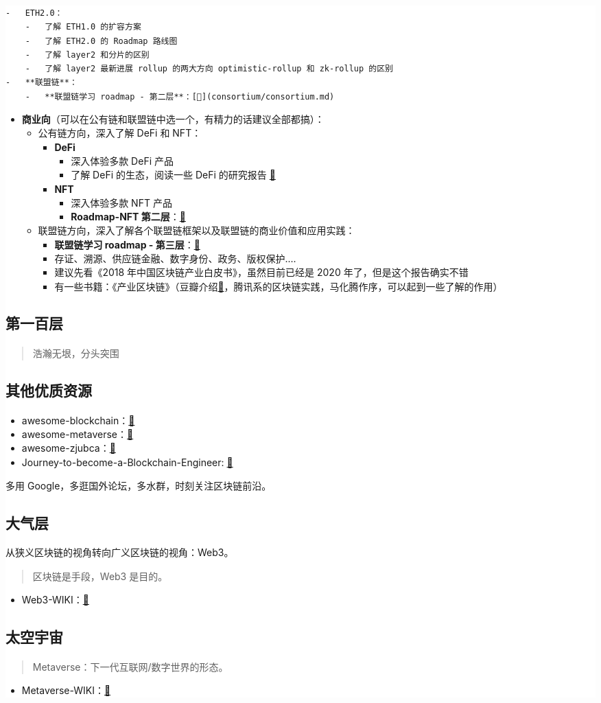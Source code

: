     -   ETH2.0：
        -   了解 ETH1.0 的扩容方案
        -   了解 ETH2.0 的 Roadmap 路线图
        -   了解 layer2 和分片的区别
        -   了解 layer2 最新进展 rollup 的两大方向 optimistic-rollup 和 zk-rollup 的区别
    -   **联盟链**：
        -   **联盟链学习 roadmap - 第二层**：[🔗](consortium/consortium.md)

-   **商业向**（可以在公有链和联盟链中选一个，有精力的话建议全部都搞）：
    -   公有链方向，深入了解 DeFi 和 NFT：
        -   **DeFi**
            -   深入体验多款 DeFi 产品
            -   了解 DeFi 的生态，阅读一些 DeFi 的研究报告 [🔗](https://github.com/Blockchain-zju/HistoryFiles/blob/main/defi/defi_report.pdf)
        -   **NFT**
            -   深入体验多款 NFT 产品
            -   **Roadmap-NFT 第二层**：[🔗](nft/nft.md)
    -   联盟链方向，深入了解各个联盟链框架以及联盟链的商业价值和应用实践：
        -   **联盟链学习 roadmap - 第三层**：[🔗](consortium/consortium.md)
        -   存证、溯源、供应链金融、数字身份、政务、版权保护....
        -   建议先看《2018 年中国区块链产业白皮书》，虽然目前已经是 2020 年了，但是这个报告确实不错
        -   有一些书籍：《产业区块链》（豆瓣介绍[🔗](https://book.douban.com/subject/35030217/)，腾讯系的区块链实践，马化腾作序，可以起到一些了解的作用）

## 第一百层

> 浩瀚无垠，分头突围

## 其他优质资源

-   awesome-blockchain：[🔗](https://github.com/chaozh/awesome-blockchain-cn)
-   awesome-metaverse：[🔗](https://github.com/M3-org/awesome-metaverse)
-   awesome-zjubca：[🔗](https://github.com/Blockchain-zju/awesome-zjubca)
-   Journey-to-become-a-Blockchain-Engineer: [🔗](https://github.com/spo0ds/Journey-to-become-a-Blockchain-Engineer)

多用 Google，多逛国外论坛，多水群，时刻关注区块链前沿。

## 大气层

从狭义区块链的视角转向广义区块链的视角：Web3。

> 区块链是手段，Web3 是目的。

-   Web3-WIKI：[🔗](https://github.com/Web3-Club/Web3wiki-Website)

## 太空宇宙

> Metaverse：下一代互联网/数字世界的形态。

-   Metaverse-WIKI：[🔗](https://en.wikipedia.org/wiki/Metaverse)
